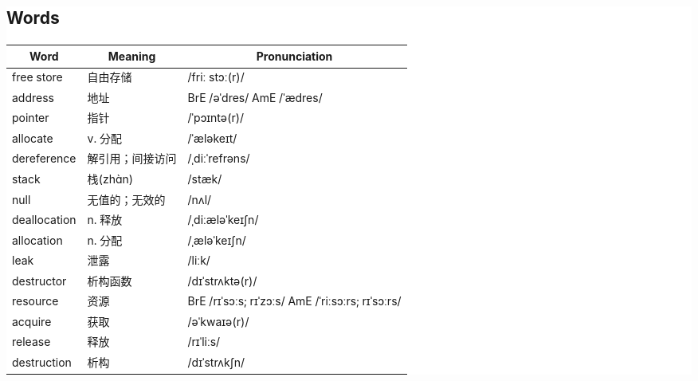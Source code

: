 ## Words

Word | Meaning | Pronunciation
--- | --- | ---
free store | 自由存储 | /friː stɔː(r)/
address | 地址 | BrE /əˈdres/ AmE /ˈædres/
pointer | 指针 | /ˈpɔɪntə(r)/
allocate | v. 分配 | /ˈæləkeɪt/
dereference | 解引用；间接访问 | /ˌdiːˈrefrəns/
stack | 栈(zhɑ̀n) | /stæk/
null | 无值的；无效的 | /nʌl/
deallocation | n. 释放 | /ˌdiːæləˈkeɪʃn/
allocation | n. 分配 | /ˌæləˈkeɪʃn/
leak | 泄露 | /liːk/
destructor | 析构函数 | /dɪˈstrʌktə(r)/
resource | 资源 | BrE /rɪˈsɔːs; rɪˈzɔːs/ AmE /ˈriːsɔːrs; rɪˈsɔːrs/
acquire | 获取 | /əˈkwaɪə(r)/
release | 释放 | /rɪˈliːs/
destruction | 析构 | /dɪˈstrʌkʃn/
